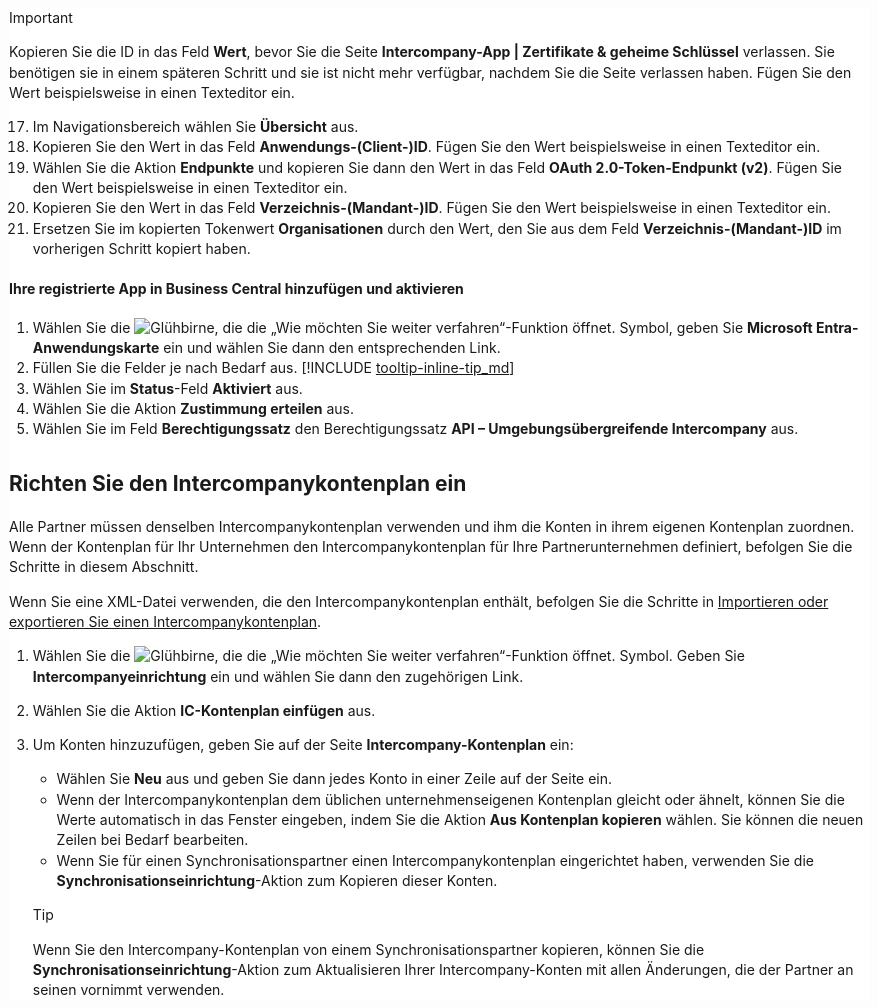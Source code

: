   > [!IMPORTANT]
  > Kopieren Sie die ID in das Feld **Wert**, bevor Sie die Seite **Intercompany-App | Zertifikate & geheime Schlüssel** verlassen. Sie benötigen sie in einem späteren Schritt und sie ist nicht mehr verfügbar, nachdem Sie die Seite verlassen haben. Fügen Sie den Wert beispielsweise in einen Texteditor ein.

17. Im Navigationsbereich wählen Sie **Übersicht** aus.
18. Kopieren Sie den Wert in das Feld **Anwendungs-(Client-)ID**. Fügen Sie den Wert beispielsweise in einen Texteditor ein.
19. Wählen Sie die Aktion **Endpunkte** und kopieren Sie dann den Wert in das Feld **OAuth 2.0-Token-Endpunkt (v2)**. Fügen Sie den Wert beispielsweise in einen Texteditor ein.
20. Kopieren Sie den Wert in das Feld **Verzeichnis-(Mandant-)ID**. Fügen Sie den Wert beispielsweise in einen Texteditor ein.
21. Ersetzen Sie im kopierten Tokenwert **Organisationen** durch den Wert, den Sie aus dem Feld **Verzeichnis-(Mandant-)ID** im vorherigen Schritt kopiert haben.

#### Ihre registrierte App in Business Central hinzufügen und aktivieren

1. Wählen Sie die ![Glühbirne, die die „Wie möchten Sie weiter verfahren“-Funktion öffnet.](media/ui-search/search_small.png "Tell me-Funktion") Symbol, geben Sie **Microsoft Entra-Anwendungskarte** ein und wählen Sie dann den entsprechenden Link.  
2. Füllen Sie die Felder je nach Bedarf aus. [!INCLUDE [tooltip-inline-tip_md](includes/tooltip-inline-tip_md.md)]
3. Wählen Sie im **Status**-Feld **Aktiviert** aus. 
4. Wählen Sie die Aktion **Zustimmung erteilen** aus. 
5. Wählen Sie im Feld **Berechtigungssatz** den Berechtigungssatz **API – Umgebungsübergreifende Intercompany** aus.

## Richten Sie den Intercompanykontenplan ein

Alle Partner müssen denselben Intercompanykontenplan verwenden und ihm die Konten in ihrem eigenen Kontenplan zuordnen. Wenn der Kontenplan für Ihr Unternehmen den Intercompanykontenplan für Ihre Partnerunternehmen definiert, befolgen Sie die Schritte in diesem Abschnitt.

Wenn Sie eine XML-Datei verwenden, die den Intercompanykontenplan enthält, befolgen Sie die Schritte in [Importieren oder exportieren Sie einen Intercompanykontenplan](intercompany-how-setup.md#import-or-export-an-intercompany-chart-of-accounts).  

1. Wählen Sie die ![Glühbirne, die die „Wie möchten Sie weiter verfahren“-Funktion öffnet.](media/ui-search/search_small.png "Tell me-Funktion") Symbol. Geben Sie **Intercompanyeinrichtung** ein und wählen Sie dann den zugehörigen Link.
2. Wählen Sie die Aktion **IC-Kontenplan einfügen** aus.
3. Um Konten hinzuzufügen, geben Sie auf der Seite **Intercompany-Kontenplan** ein:
    * Wählen Sie **Neu** aus und geben Sie dann jedes Konto in einer Zeile auf der Seite ein.  
    * Wenn der Intercompanykontenplan dem üblichen unternehmenseigenen Kontenplan gleicht oder ähnelt, können Sie die Werte automatisch in das Fenster eingeben, indem Sie die Aktion **Aus Kontenplan kopieren** wählen. Sie können die neuen Zeilen bei Bedarf bearbeiten.
    * Wenn Sie für einen Synchronisationspartner einen Intercompanykontenplan eingerichtet haben, verwenden Sie die **Synchronisationseinrichtung**-Aktion zum Kopieren dieser Konten.

    > [!TIP]
    > Wenn Sie den Intercompany-Kontenplan von einem Synchronisationspartner kopieren, können Sie die **Synchronisationseinrichtung**-Aktion zum Aktualisieren Ihrer Intercompany-Konten mit allen Änderungen, die der Partner an seinen vornimmt verwenden.
